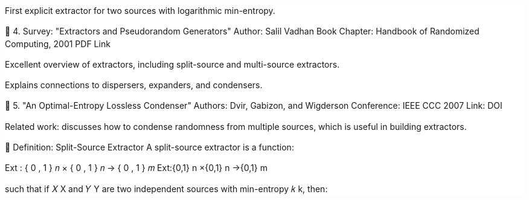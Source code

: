 First explicit extractor for two sources with logarithmic min-entropy.

🔹 4. Survey: "Extractors and Pseudorandom Generators"
Author: Salil Vadhan
Book Chapter: Handbook of Randomized Computing, 2001
PDF Link

Excellent overview of extractors, including split-source and multi-source extractors.

Explains connections to dispersers, expanders, and condensers.

🔹 5. "An Optimal-Entropy Lossless Condenser"
Authors: Dvir, Gabizon, and Wigderson
Conference: IEEE CCC 2007
Link: DOI

Related work: discusses how to condense randomness from multiple sources, which is useful in building extractors.

📘 Definition: Split-Source Extractor
A split-source extractor is a function:

Ext
:
{
0
,
1
}
𝑛
×
{
0
,
1
}
𝑛
→
{
0
,
1
}
𝑚
Ext:{0,1} 
n
 ×{0,1} 
n
 →{0,1} 
m
 
such that if 
𝑋
X and 
𝑌
Y are two independent sources with min-entropy 
𝑘
k, then:
